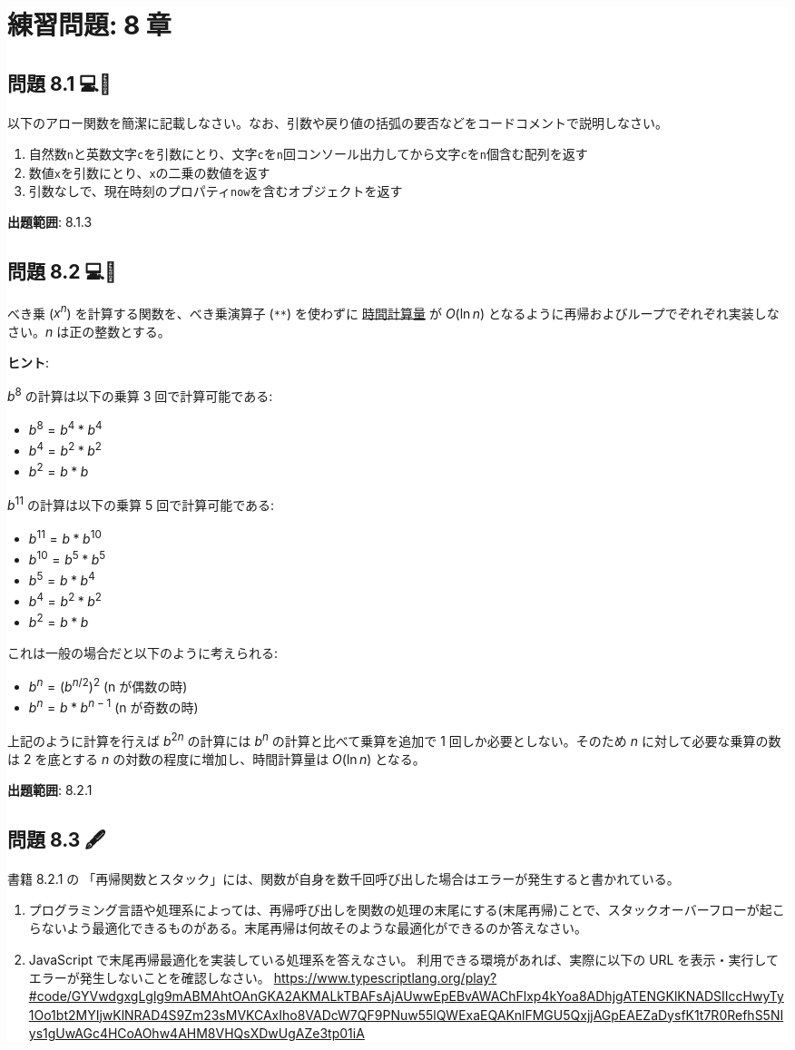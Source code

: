 # 練習問題: 8 章

## 問題 8.1 💻🧪

以下のアロー関数を簡潔に記載しなさい。なお、引数や戻り値の括弧の要否などをコードコメントで説明しなさい。

1. 自然数`n`と英数文字`c`を引数にとり、文字`c`を`n`回コンソール出力してから文字`c`を`n`個含む配列を返す
2. 数値`x`を引数にとり、`x`の二乗の数値を返す
3. 引数なしで、現在時刻のプロパティ`now`を含むオブジェクトを返す

**出題範囲**: 8.1.3

## 問題 8.2 💻🧪

べき乗 ($x^n$) を計算する関数を、べき乗演算子 (`**`) を使わずに [時間計算量](https://atcoder.jp/contests/apg4b/tasks/APG4b_w?lang=ja) が $O(\ln n)$ となるように再帰およびループでぞれぞれ実装しなさい。$n$ は正の整数とする。

**ヒント**:

$b^8$ の計算は以下の乗算 3 回で計算可能である:

- $b^8 = b^4 * b^4$
- $b^4 = b^2 * b^2$
- $b^2 = b * b$

$b^{11}$ の計算は以下の乗算 5 回で計算可能である:

- $b^{11} = b * b^{10}$
- $b^{10} = b^5 * b^5$
- $b^5 = b * b^4$
- $b^4 = b^2 * b^2$
- $b^2 = b * b$

これは一般の場合だと以下のように考えられる:

- $b^n = (b^{n/2})^2$ (n が偶数の時)
- $b^n = b * b^{n - 1}$ (n が奇数の時)

上記のように計算を行えば $b^{2n}$ の計算には $b^n$ の計算と比べて乗算を追加で 1 回しか必要としない。そのため $n$ に対して必要な乗算の数は 2 を底とする $n$ の対数の程度に増加し、時間計算量は $O(\ln n)$ となる。

**出題範囲**: 8.2.1

## 問題 8.3 🖋️

書籍 8.2.1 の 「再帰関数とスタック」には、関数が自身を数千回呼び出した場合はエラーが発生すると書かれている。

1. プログラミング言語や処理系によっては、再帰呼び出しを関数の処理の末尾にする(末尾再帰)ことで、スタックオーバーフローが起こらないよう最適化できるものがある。末尾再帰は何故そのような最適化ができるのか答えなさい。

2. JavaScript で末尾再帰最適化を実装している処理系を答えなさい。
   利用できる環境があれば、実際に以下の URL を表示・実行してエラーが発生しないことを確認しなさい。
   https://www.typescriptlang.org/play?#code/GYVwdgxgLglg9mABMAhtOAnGKA2AKMALkTBAFsAjAUwwEpEBvAWAChFlxp4kYoa8ADhjgATENGKlKNADSIIccHwyTy1Oo1bt2MYIjwKlNRAD4S9Zm23sMVKCAxIho8VADcW7QF9PNuw55lQWExaEQAKnlFMGU5QxjjAGpEAEZaDysfK1t7R0RefhS5NIys1gUwAGc4HCoAOhw4AHM8VHQsXDwUgAZe3tp01iA
